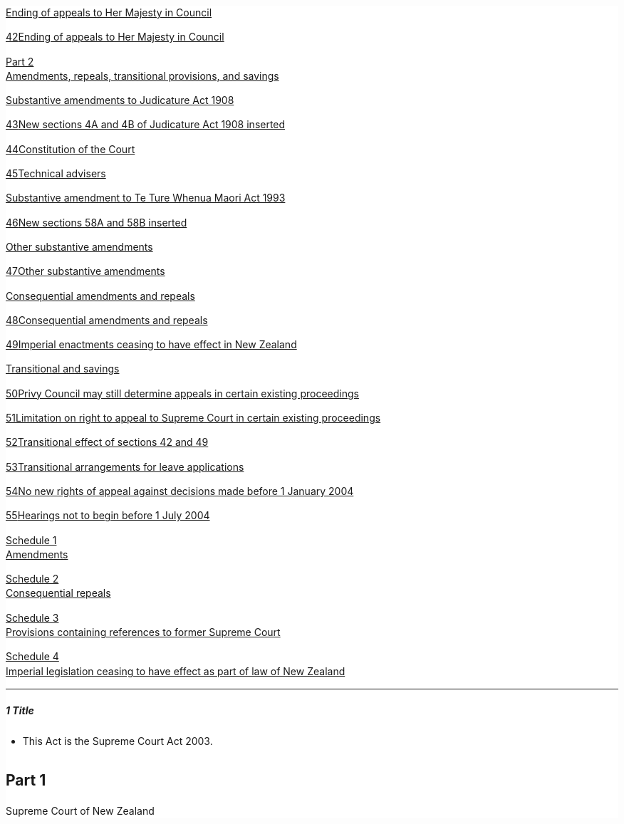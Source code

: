 [Ending of appeals to Her Majesty in Council][49]

[42][50][][50][Ending of appeals to Her Majesty in Council][50]

[Part 2][51]  
[Amendments, repeals, transitional provisions, and savings][51]

[Substantive amendments to Judicature Act 1908][52]

[43][53][][53][New sections 4A and 4B of Judicature Act 1908 inserted][53]

[44][54][][54][Constitution of the Court][54]

[45][55][][55][Technical advisers][55]

[Substantive amendment to Te Ture Whenua Maori Act 1993][56]

[46][57][][57][New sections 58A and 58B inserted][57]

[Other substantive amendments][58]

[47][59][][59][Other substantive amendments][59]

[Consequential amendments and repeals][60]

[48][61][][61][Consequential amendments and repeals][61]

[49][62][][62][Imperial enactments ceasing to have effect in New Zealand][62]

[Transitional and savings][63]

[50][64][][64][Privy Council may still determine appeals in certain existing proceedings][64]

[51][65][][65][Limitation on right to appeal to Supreme Court in certain existing proceedings][65]

[52][66][][66][Transitional effect of sections 42 and 49][66]

[53][67][][67][Transitional arrangements for leave applications][67]

[54][68][][68][No new rights of appeal against decisions made before 1 January 2004][68]

[55][69][][69][Hearings not to begin before 1 July 2004][69]

[Schedule 1][70]  
[Amendments][70]

[Schedule 2][71]  
[Consequential repeals][71]

[Schedule 3][72]  
[Provisions containing references to former Supreme Court][72]

[Schedule 4][73]  
[Imperial legislation ceasing to have effect as part of law of New Zealand][73]

---

##### 1 Title
    
*   This Act is the Supreme Court Act 2003\.

## Part 1  
Supreme Court of New Zealand


[0]: http://www.legislation.govt.nz/act/public/2003/0053/latest/link.aspx?id=DLM195466
[1]: http://www.legislation.govt.nz/act/public/2003/0053/latest/whole.html#DLM214031
[2]: http://www.legislation.govt.nz/act/public/2003/0053/latest/whole.html#DLM214032
[3]: http://www.legislation.govt.nz/act/public/2003/0053/latest/whole.html#DLM214033
[4]: http://www.legislation.govt.nz/act/public/2003/0053/latest/whole.html#DLM214034
[5]: http://www.legislation.govt.nz/act/public/2003/0053/latest/whole.html#DLM214035
[6]: http://www.legislation.govt.nz/act/public/2003/0053/latest/whole.html#DLM214036
[7]: http://www.legislation.govt.nz/act/public/2003/0053/latest/whole.html#DLM214064
[8]: http://www.legislation.govt.nz/act/public/2003/0053/latest/whole.html#DLM214065
[9]: http://www.legislation.govt.nz/act/public/2003/0053/latest/whole.html#DLM214066
[10]: http://www.legislation.govt.nz/act/public/2003/0053/latest/whole.html#DLM214067
[11]: http://www.legislation.govt.nz/act/public/2003/0053/latest/whole.html#DLM214068
[12]: http://www.legislation.govt.nz/act/public/2003/0053/latest/whole.html#DLM214069
[13]: http://www.legislation.govt.nz/act/public/2003/0053/latest/whole.html#DLM214070
[14]: http://www.legislation.govt.nz/act/public/2003/0053/latest/whole.html#DLM214071
[15]: http://www.legislation.govt.nz/act/public/2003/0053/latest/whole.html#DLM214072
[16]: http://www.legislation.govt.nz/act/public/2003/0053/latest/whole.html#DLM214073
[17]: http://www.legislation.govt.nz/act/public/2003/0053/latest/whole.html#DLM214074
[18]: http://www.legislation.govt.nz/act/public/2003/0053/latest/whole.html#DLM214075
[19]: http://www.legislation.govt.nz/act/public/2003/0053/latest/whole.html#DLM214076
[20]: http://www.legislation.govt.nz/act/public/2003/0053/latest/whole.html#DLM214077
[21]: http://www.legislation.govt.nz/act/public/2003/0053/latest/whole.html#DLM214078
[22]: http://www.legislation.govt.nz/act/public/2003/0053/latest/whole.html#DLM214079
[23]: http://www.legislation.govt.nz/act/public/2003/0053/latest/whole.html#DLM214080
[24]: http://www.legislation.govt.nz/act/public/2003/0053/latest/whole.html#DLM214081
[25]: http://www.legislation.govt.nz/act/public/2003/0053/latest/whole.html#DLM214082
[26]: http://www.legislation.govt.nz/act/public/2003/0053/latest/whole.html#DLM214083
[27]: http://www.legislation.govt.nz/act/public/2003/0053/latest/whole.html#DLM214084
[28]: http://www.legislation.govt.nz/act/public/2003/0053/latest/whole.html#DLM214085
[29]: http://www.legislation.govt.nz/act/public/2003/0053/latest/whole.html#DLM214086
[30]: http://www.legislation.govt.nz/act/public/2003/0053/latest/whole.html#DLM214087
[31]: http://www.legislation.govt.nz/act/public/2003/0053/latest/whole.html#DLM214088
[32]: http://www.legislation.govt.nz/act/public/2003/0053/latest/whole.html#DLM214089
[33]: http://www.legislation.govt.nz/act/public/2003/0053/latest/whole.html#DLM214090
[34]: http://www.legislation.govt.nz/act/public/2003/0053/latest/whole.html#DLM214091
[35]: http://www.legislation.govt.nz/act/public/2003/0053/latest/whole.html#DLM214092
[36]: http://www.legislation.govt.nz/act/public/2003/0053/latest/whole.html#DLM214093
[37]: http://www.legislation.govt.nz/act/public/2003/0053/latest/whole.html#DLM214094
[38]: http://www.legislation.govt.nz/act/public/2003/0053/latest/whole.html#DLM214095
[39]: http://www.legislation.govt.nz/act/public/2003/0053/latest/whole.html#DLM214096
[40]: http://www.legislation.govt.nz/act/public/2003/0053/latest/whole.html#DLM214097
[41]: http://www.legislation.govt.nz/act/public/2003/0053/latest/whole.html#DLM214098
[42]: http://www.legislation.govt.nz/act/public/2003/0053/latest/whole.html#DLM214099
[43]: http://www.legislation.govt.nz/act/public/2003/0053/latest/whole.html#DLM214500
[44]: http://www.legislation.govt.nz/act/public/2003/0053/latest/whole.html#DLM214501
[45]: http://www.legislation.govt.nz/act/public/2003/0053/latest/whole.html#DLM214502
[46]: http://www.legislation.govt.nz/act/public/2003/0053/latest/whole.html#DLM214503
[47]: http://www.legislation.govt.nz/act/public/2003/0053/latest/whole.html#DLM214504
[48]: http://www.legislation.govt.nz/act/public/2003/0053/latest/whole.html#DLM214505
[49]: http://www.legislation.govt.nz/act/public/2003/0053/latest/whole.html#DLM214506
[50]: http://www.legislation.govt.nz/act/public/2003/0053/latest/whole.html#DLM214507
[51]: http://www.legislation.govt.nz/act/public/2003/0053/latest/whole.html#DLM214508
[52]: http://www.legislation.govt.nz/act/public/2003/0053/latest/whole.html#DLM214509
[53]: http://www.legislation.govt.nz/act/public/2003/0053/latest/whole.html#DLM214510
[54]: http://www.legislation.govt.nz/act/public/2003/0053/latest/whole.html#DLM214513
[55]: http://www.legislation.govt.nz/act/public/2003/0053/latest/whole.html#DLM214514
[56]: http://www.legislation.govt.nz/act/public/2003/0053/latest/whole.html#DLM214515
[57]: http://www.legislation.govt.nz/act/public/2003/0053/latest/whole.html#DLM214516
[58]: http://www.legislation.govt.nz/act/public/2003/0053/latest/whole.html#DLM214519
[59]: http://www.legislation.govt.nz/act/public/2003/0053/latest/whole.html#DLM214520
[60]: http://www.legislation.govt.nz/act/public/2003/0053/latest/whole.html#DLM214521
[61]: http://www.legislation.govt.nz/act/public/2003/0053/latest/whole.html#DLM214522
[62]: http://www.legislation.govt.nz/act/public/2003/0053/latest/whole.html#DLM214523
[63]: http://www.legislation.govt.nz/act/public/2003/0053/latest/whole.html#DLM214524
[64]: http://www.legislation.govt.nz/act/public/2003/0053/latest/whole.html#DLM214525
[65]: http://www.legislation.govt.nz/act/public/2003/0053/latest/whole.html#DLM214526
[66]: http://www.legislation.govt.nz/act/public/2003/0053/latest/whole.html#DLM214527
[67]: http://www.legislation.govt.nz/act/public/2003/0053/latest/whole.html#DLM214528
[68]: http://www.legislation.govt.nz/act/public/2003/0053/latest/whole.html#DLM214529
[69]: http://www.legislation.govt.nz/act/public/2003/0053/latest/whole.html#DLM214530
[70]: http://www.legislation.govt.nz/act/public/2003/0053/latest/whole.html#DLM214531
[71]: http://www.legislation.govt.nz/act/public/2003/0053/latest/whole.html#DLM214599
[72]: http://www.legislation.govt.nz/act/public/2003/0053/latest/whole.html#DLM214912
[73]: http://www.legislation.govt.nz/act/public/2003/0053/latest/whole.html#DLM214944
[74]: http://www.legislation.govt.nz/act/public/2003/0053/latest/link.aspx?id=DLM435834
[75]: http://www.legislation.govt.nz/act/public/2003/0053/latest/link.aspx?id=DLM145542
[76]: http://www.legislation.govt.nz/act/public/2003/0053/latest/link.aspx?id=DLM68379
[77]: http://www.legislation.govt.nz/act/public/2003/0053/latest/link.aspx?id=DLM411661
[78]: http://www.legislation.govt.nz/act/public/2003/0053/latest/link.aspx?id=DLM1001934
[79]: http://www.legislation.govt.nz/act/public/2003/0053/latest/link.aspx?id=DLM282966
[80]: http://www.legislation.govt.nz/act/public/2003/0053/latest/link.aspx?id=DLM1002056
[81]: http://www.legislation.govt.nz/act/public/2003/0053/latest/link.aspx?id=DLM146928
[82]: http://www.legislation.govt.nz/act/public/2003/0053/latest/link.aspx?id=DLM3360366
[83]: http://www.legislation.govt.nz/act/public/2003/0053/latest/link.aspx?id=DLM283262
[84]: http://www.legislation.govt.nz/act/public/2003/0053/latest/link.aspx?id=DLM283267
[85]: http://www.legislation.govt.nz/act/public/2003/0053/latest/link.aspx?id=DLM3360714
[86]: http://www.legislation.govt.nz/act/public/2003/0053/latest/link.aspx?id=DLM144692
[87]: http://www.legislation.govt.nz/act/public/2003/0053/latest/link.aspx?id=DLM147320
[88]: http://www.legislation.govt.nz/act/public/2003/0053/latest/link.aspx?id=DLM332119
[89]: http://www.legislation.govt.nz/act/public/2003/0053/latest/link.aspx?id=DLM90804
[90]: http://www.legislation.govt.nz/act/public/2003/0053/latest/link.aspx?id=DLM145573
[91]: http://www.legislation.govt.nz/act/public/2003/0053/latest/link.aspx?id=DLM147390
[92]: http://www.legislation.govt.nz/act/public/2003/0053/latest/link.aspx?id=DLM145701
[93]: http://www.legislation.govt.nz/act/public/2003/0053/latest/link.aspx?id=DLM145705
[94]: http://www.legislation.govt.nz/act/public/2003/0053/latest/link.aspx?id=DLM147307
[95]: http://www.legislation.govt.nz/act/public/2003/0053/latest/link.aspx?id=DLM146607
[96]: http://www.legislation.govt.nz/act/public/2003/0053/latest/link.aspx?id=DLM146949
[97]: http://www.legislation.govt.nz/act/public/2003/0053/latest/link.aspx?id=DLM146975
[98]: http://www.legislation.govt.nz/act/public/2003/0053/latest/link.aspx?id=DLM147300
[99]: http://www.legislation.govt.nz/act/public/2003/0053/latest/link.aspx?id=DLM146984
[100]: http://www.legislation.govt.nz/act/public/2003/0053/latest/link.aspx?id=DLM147309
[101]: http://www.legislation.govt.nz/act/public/2003/0053/latest/link.aspx?id=DLM15636
[102]: http://www.legislation.govt.nz/act/public/2003/0053/latest/link.aspx?id=DLM145586
[103]: http://www.legislation.govt.nz/act/public/2003/0053/latest/link.aspx?id=DLM146627
[104]: http://www.legislation.govt.nz/act/public/2003/0053/latest/link.aspx?id=DLM162942
[105]: http://www.legislation.govt.nz/act/public/2003/0053/latest/link.aspx?id=DLM146679
[106]: http://www.legislation.govt.nz/act/public/2003/0053/latest/link.aspx?id=DLM1102349
[107]: http://www.legislation.govt.nz/act/public/2003/0053/latest/link.aspx?id=DLM129109
[108]: http://www.legislation.govt.nz/act/public/2003/0053/latest/link.aspx?id=DLM146440
[109]: http://www.legislation.govt.nz/act/public/2003/0053/latest/link.aspx?id=DLM147346
[110]: http://www.legislation.govt.nz/act/public/2003/0053/latest/link.aspx?id=DLM146443
[111]: http://www.legislation.govt.nz/act/public/2003/0053/latest/link.aspx?id=DLM147350
[112]: http://www.legislation.govt.nz/act/public/2003/0053/latest/link.aspx?id=DLM146491
[113]: http://www.legislation.govt.nz/act/public/2003/0053/latest/link.aspx?id=DLM147641
[114]: http://www.legislation.govt.nz/act/public/2003/0053/latest/link.aspx?id=DLM201378
[115]: http://www.legislation.govt.nz/act/public/2003/0053/latest/link.aspx?id=DLM147648
[116]: http://www.legislation.govt.nz/act/public/2003/0053/latest/link.aspx?id=DLM147630
[117]: http://www.legislation.govt.nz/act/public/2003/0053/latest/link.aspx?id=DLM145567
[118]: http://www.legislation.govt.nz/act/public/2003/0053/latest/link.aspx?id=DLM290940
[119]: http://www.legislation.govt.nz/act/public/2003/0053/latest/whole.html#DLM214532
[120]: http://www.legislation.govt.nz/act/public/2003/0053/latest/whole.html#DLM214550
[121]: http://www.legislation.govt.nz/act/public/2003/0053/latest/whole.html#DLM214913
[122]: http://www.legislation.govt.nz/act/public/2003/0053/latest/whole.html#DLM1942060
[123]: http://www.legislation.govt.nz/act/public/2003/0053/latest/link.aspx?id=DLM2202
[124]: http://www.legislation.govt.nz/act/public/2003/0053/latest/link.aspx?id=DLM35049
[125]: http://www.legislation.govt.nz/act/public/2003/0053/latest/link.aspx?id=DLM246253
[126]: http://www.legislation.govt.nz/act/public/2003/0053/latest/link.aspx?id=DLM2094
[127]: http://www.legislation.govt.nz/act/public/2003/0053/latest/whole.html#DLM214945
[128]: http://www.legislation.govt.nz/act/public/2003/0053/latest/whole.html#DLM214956
[129]: http://www.legislation.govt.nz/act/public/2003/0053/latest/link.aspx?id=DLM213198
[130]: http://www.legislation.govt.nz/act/public/2003/0053/latest/link.aspx?id=DLM332190
[131]: http://www.legislation.govt.nz/act/public/2003/0053/latest/link.aspx?id=DLM253150
[132]: http://www.legislation.govt.nz/act/public/2003/0053/latest/link.aspx?id=DLM154082
[133]: http://www.legislation.govt.nz/act/public/2003/0053/latest/link.aspx?id=DLM332186
[134]: http://www.legislation.govt.nz/act/public/2003/0053/latest/link.aspx?id=DLM41865
[135]: http://www.legislation.govt.nz/act/public/2003/0053/latest/link.aspx?id=DLM417077
[136]: http://www.legislation.govt.nz/act/public/2003/0053/latest/link.aspx?id=DLM305447
[137]: http://www.legislation.govt.nz/act/public/2003/0053/latest/link.aspx?id=DLM313122
[138]: http://www.legislation.govt.nz/act/public/2003/0053/latest/link.aspx?id=DLM35782
[139]: http://www.legislation.govt.nz/act/public/2003/0053/latest/link.aspx?id=DLM87622
[140]: http://www.legislation.govt.nz/act/public/2003/0053/latest/link.aspx?id=DLM43063
[141]: http://www.legislation.govt.nz/act/public/2003/0053/latest/link.aspx?id=DLM327381
[142]: http://www.legislation.govt.nz/act/public/2003/0053/latest/link.aspx?id=DLM261472
[143]: http://www.legislation.govt.nz/act/public/2003/0053/latest/link.aspx?id=DLM176509
[144]: http://www.legislation.govt.nz/act/public/2003/0053/latest/link.aspx?id=DLM168715
[145]: http://www.legislation.govt.nz/act/public/2003/0053/latest/link.aspx?id=DLM372836
[146]: http://www.legislation.govt.nz/act/public/2003/0053/latest/link.aspx?id=DLM308116
[147]: http://www.legislation.govt.nz/act/public/2003/0053/latest/link.aspx?id=DLM154861
[148]: http://www.legislation.govt.nz/act/public/2003/0053/latest/link.aspx?id=DLM61425
[149]: http://www.legislation.govt.nz/act/public/2003/0053/latest/link.aspx?id=DLM142521
[150]: http://www.legislation.govt.nz/act/public/2003/0053/latest/link.aspx?id=DLM304211
[151]: http://www.legislation.govt.nz/act/public/2003/0053/latest/link.aspx?id=DLM135073
[152]: http://www.legislation.govt.nz/act/public/2003/0053/latest/link.aspx?id=DLM124187
[153]: http://www.legislation.govt.nz/act/public/2003/0053/latest/link.aspx?id=DLM314584
[154]: http://www.legislation.govt.nz/act/public/2003/0053/latest/link.aspx?id=DLM297482
[155]: http://www.legislation.govt.nz/act/public/2003/0053/latest/link.aspx?id=DLM440944
[156]: http://www.legislation.govt.nz/act/public/2003/0053/latest/link.aspx?id=DLM127519
[157]: http://www.legislation.govt.nz/act/public/2003/0053/latest/link.aspx?id=DLM16119
[158]: http://www.legislation.govt.nz/act/public/2003/0053/latest/link.aspx?id=DLM237253
[159]: http://www.legislation.govt.nz/act/public/2003/0053/latest/link.aspx?id=DLM135341
[160]: http://www.legislation.govt.nz/act/public/2003/0053/latest/link.aspx?id=DLM246607
[161]: http://www.legislation.govt.nz/act/public/2003/0053/latest/link.aspx?id=DLM153327
[162]: http://www.legislation.govt.nz/act/public/2003/0053/latest/link.aspx?id=DLM411670
[163]: http://www.legislation.govt.nz/act/public/2003/0053/latest/link.aspx?id=DLM49663
[164]: http://www.legislation.govt.nz/act/public/2003/0053/latest/link.aspx?id=DLM154084
[165]: http://www.legislation.govt.nz/act/public/2003/0053/latest/link.aspx?id=DLM109537
[166]: http://www.legislation.govt.nz/act/public/2003/0053/latest/link.aspx?id=DLM292017
[167]: http://www.legislation.govt.nz/act/public/2003/0053/latest/link.aspx?id=DLM417778
[168]: http://www.legislation.govt.nz/act/public/2003/0053/latest/link.aspx?id=DLM308782
[169]: http://www.legislation.govt.nz/act/public/2003/0053/latest/link.aspx?id=DLM81023
[170]: http://www.legislation.govt.nz/act/public/2003/0053/latest/link.aspx?id=DLM258729
[171]: http://www.legislation.govt.nz/act/public/2003/0053/latest/link.aspx?id=DLM126440
[172]: http://www.legislation.govt.nz/act/public/2003/0053/latest/link.aspx?id=DLM290961
[173]: http://www.legislation.govt.nz/act/public/2003/0053/latest/link.aspx?id=DLM99643
[174]: http://www.legislation.govt.nz/act/public/2003/0053/latest/link.aspx?id=DLM102748
[175]: http://www.legislation.govt.nz/act/public/2003/0053/latest/link.aspx?id=DLM99143
[176]: http://www.legislation.govt.nz/act/public/2003/0053/latest/link.aspx?id=DLM107078
[177]: http://www.legislation.govt.nz/act/public/2003/0053/latest/link.aspx?id=DLM103289
[178]: http://www.legislation.govt.nz/act/public/2003/0053/latest/link.aspx?id=DLM89227
[179]: http://www.legislation.govt.nz/act/public/2003/0053/latest/link.aspx?id=DLM13673
[180]: http://www.legislation.govt.nz/act/public/2003/0053/latest/link.aspx?id=DLM71014
[181]: http://www.legislation.govt.nz/act/public/2003/0053/latest/link.aspx?id=DLM8036
[182]: http://www.legislation.govt.nz/act/public/2003/0053/latest/link.aspx?id=DLM65791
[183]: http://www.legislation.govt.nz/act/public/2003/0053/latest/link.aspx?id=DLM21368
[184]: http://www.legislation.govt.nz/act/public/2003/0053/latest/link.aspx?id=DLM11218
[185]: http://www.legislation.govt.nz/act/public/2003/0053/latest/link.aspx?id=DLM7713
[186]: http://www.legislation.govt.nz/act/public/2003/0053/latest/link.aspx?id=DLM24952
[187]: http://www.legislation.govt.nz/act/public/2003/0053/latest/link.aspx?id=DLM25457
[188]: http://www.legislation.govt.nz/act/public/2003/0053/latest/link.aspx?id=DLM28716
[189]: http://www.legislation.govt.nz/act/public/2003/0053/latest/link.aspx?id=DLM35971
[190]: http://www.legislation.govt.nz/act/public/2003/0053/latest/link.aspx?id=DLM36543
[191]: http://www.legislation.govt.nz/act/public/2003/0053/latest/link.aspx?id=DLM36585
[192]: http://www.legislation.govt.nz/act/public/2003/0053/latest/link.aspx?id=DLM36593
[193]: http://www.legislation.govt.nz/act/public/2003/0053/latest/link.aspx?id=DLM37874
[194]: http://www.legislation.govt.nz/act/public/2003/0053/latest/link.aspx?id=DLM39306
[195]: http://www.legislation.govt.nz/act/public/2003/0053/latest/link.aspx?id=DLM39863
[196]: http://www.legislation.govt.nz/act/public/2003/0053/latest/link.aspx?id=DLM39871
[197]: http://www.legislation.govt.nz/act/public/2003/0053/latest/link.aspx?id=DLM42060
[198]: http://www.legislation.govt.nz/act/public/2003/0053/latest/link.aspx?id=DLM45118
[199]: http://www.legislation.govt.nz/act/public/2003/0053/latest/link.aspx?id=DLM58490
[200]: http://www.legislation.govt.nz/act/public/2003/0053/latest/link.aspx?id=DLM12506
[201]: http://www.legislation.govt.nz/act/public/2003/0053/latest/link.aspx?id=DLM12605
[202]: http://www.legislation.govt.nz/act/public/2003/0053/latest/link.aspx?id=DLM12606
[203]: http://www.legislation.govt.nz/act/public/2003/0053/latest/link.aspx?id=DLM11850
[204]: http://www.legislation.govt.nz/act/public/2003/0053/latest/link.aspx?id=DLM12364
[205]: http://www.legislation.govt.nz/act/public/2003/0053/latest/link.aspx?id=DLM11538
[206]: http://www.legislation.govt.nz/act/public/2003/0053/latest/link.aspx?id=DLM12353
[207]: http://www.legislation.govt.nz/act/public/2003/0053/latest/link.aspx?id=DLM12615
[208]: http://www.legislation.govt.nz/act/public/2003/0053/latest/link.aspx?id=DLM12616
[209]: http://www.legislation.govt.nz/act/public/2003/0053/latest/link.aspx?id=DLM11541
[210]: http://www.legislation.govt.nz/act/public/2003/0053/latest/link.aspx?id=DLM11835
[211]: http://www.legislation.govt.nz/act/public/2003/0053/latest/link.aspx?id=DLM11836
[212]: http://www.legislation.govt.nz/act/public/2003/0053/latest/link.aspx?id=DLM12662
[213]: http://www.legislation.govt.nz/act/public/2003/0053/latest/link.aspx?id=DLM12812
[214]: http://www.legislation.govt.nz/act/public/2003/0053/latest/link.aspx?id=DLM12233
[215]: http://www.legislation.govt.nz/act/public/2003/0053/latest/link.aspx?id=DLM12242
[216]: http://www.legislation.govt.nz/act/public/2003/0053/latest/link.aspx?id=DLM12247
[217]: http://www.legislation.govt.nz/act/public/2003/0053/latest/link.aspx?id=DLM195439
[218]: http://www.legislation.govt.nz/act/public/2003/0053/latest/link.aspx?id=DLM195468
[219]: http://www.legislation.govt.nz/act/public/2003/0053/latest/link.aspx?id=DLM195470